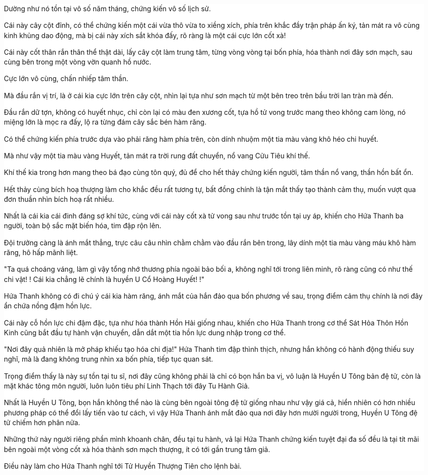 Dường như nó tồn tại vô số năm tháng, chứng kiến vô số lịch sử.

Cái này cây cột đỉnh, có thể chứng kiến một cái vừa thô vừa to xiềng xích, phía trên khắc đầy trận pháp ấn ký, tản mát ra vô cùng kinh khủng dao động, mà bị cái này xích sắt khóa đấy, rõ ràng là một cái cực lớn cốt xà!

Cái này cốt thân rắn thân thể thật dài, lấy cây cột làm trung tâm, từng vòng vòng tại bốn phía, hóa thành nơi đây sơn mạch, sau cùng bên trong một vòng vờn quanh hồ nước.

Cực lớn vô cùng, chấn nhiếp tâm thần.

Mà đầu rắn vị trí, là ở cái kia cực lớn trên cây cột, nhìn lại tựa như sơn mạch từ một bên treo trên bầu trời lan tràn mà đến.

Đầu rắn dữ tợn, không có huyết nhục, chỉ còn lại có màu đen xương cốt, tựa hồ tử vong trước mang theo không cam lòng, nó miệng lớn là mọc ra đấy, lộ ra từng đám cây sắc bén hàm răng.

Có thể chứng kiến phía trước dựa vào phải răng hàm phía trên, còn dính nhuộm một tia màu vàng khô héo chi huyết.

Mà như vậy một tia màu vàng Huyết, tản mát ra trời rung đất chuyển, nổ vang Cửu Tiêu khí thế.

Khí thế kia trong hơn mang theo bá đạo cùng tôn quý, đủ để cho hết thảy chứng kiến người, tâm thần nổ vang, thần hồn bất ổn.

Hết thảy cùng bích hoạ thượng làm cho khắc đều rất tương tự, bất đồng chính là tận mắt thấy tạo thành cảm thụ, muốn vượt qua đơn thuần nhìn bích hoạ rất nhiều.

Nhất là cái kia cái đinh đáng sợ khí tức, cùng với cái này cốt xà tử vong sau như trước tồn tại uy áp, khiến cho Hứa Thanh ba người, toàn bộ sắc mặt biến hóa, tim đập rộn lên.

Đội trưởng càng là ánh mắt thẳng, trực câu câu nhìn chằm chằm vào đầu rắn bên trong, lây dính một tia màu vàng máu khô hàm răng, hô hấp mãnh liệt.

"Ta quá choáng váng, làm gì vậy tổng nhớ thương phía ngoài bảo bối a, không nghĩ tới trong liên minh, rõ ràng cũng có như thế chi vật! ! Cái kia chẳng lẽ chính là huyền U Cổ Hoàng Huyết! !"

Hứa Thanh không có đi chú ý cái kia hàm răng, ánh mắt của hắn đảo qua bốn phương về sau, trọng điểm cảm thụ chính là nơi đây ẩn chứa nồng đậm hồn lực.

Cái này cỗ hồn lực chi đậm đặc, tựa như hóa thành Hồn Hải giống nhau, khiến cho Hứa Thanh trong cơ thể Sát Hỏa Thôn Hồn Kinh cũng bắt đầu tự hành vận chuyển, dẫn dắt một tia hồn lực dung nhập trong cơ thể.

"Nơi đây quả nhiên là mở pháp khiếu tạo hóa chi địa!" Hứa Thanh tim đập thình thịch, nhưng hắn không có hành động thiếu suy nghĩ, mà là đang không trung nhìn xa bốn phía, tiếp tục quan sát.

Trọng điểm thấy là này sự tồn tại tu sĩ, nơi đây cũng không phải là chỉ có bọn hắn ba vị, vô luận là Huyền U Tông bản đệ tử, còn là mặt khác tông môn người, luôn luôn tiêu phí Linh Thạch tới đây Tu Hành Giả.

Nhất là Huyền U Tông, bọn hắn không thể nào là cùng bên ngoài tông đệ tử giống nhau như vậy giá cả, hiển nhiên có hơn nhiều phương pháp có thể đổi lấy tiến vào tư cách, vì vậy Hứa Thanh ánh mắt đảo qua nơi đây hơn mười người trong, Huyền U Tông đệ tử chiếm hơn phân nửa.

Những thứ này người riêng phần mình khoanh chân, đều tại tu hành, vả lại Hứa Thanh chứng kiến tuyệt đại đa số đều là tại tít mãi bên ngoài một vòng cốt xà hóa thành sơn mạch thượng, ít có tới gần trung tâm giả.

Điều này làm cho Hứa Thanh nghĩ tới Tử Huyền Thượng Tiên cho lệnh bài.
